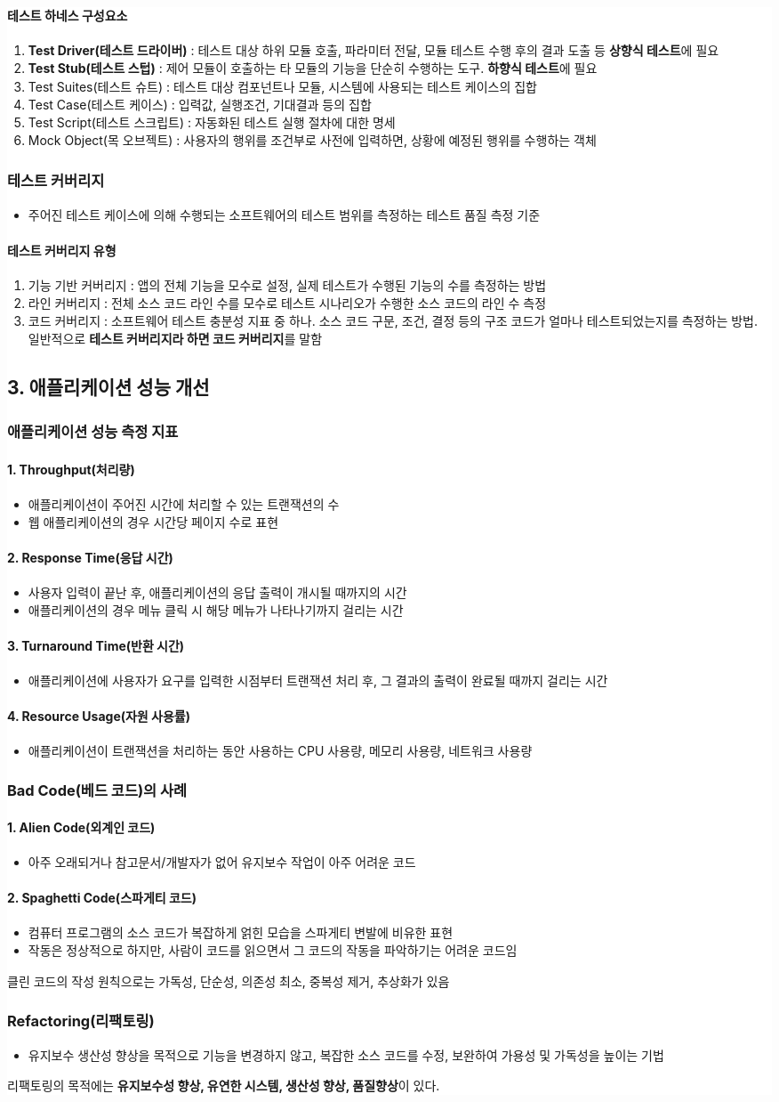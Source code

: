 #### 테스트 하네스 구성요소
1. **Test Driver(테스트 드라이버)** : 테스트 대상 하위 모듈 호출, 파라미터 전달, 모듈 테스트 수행 후의 결과 도출 등 **상향식 테스트**에 필요
2. **Test Stub(테스트 스텁)** : 제어 모듈이 호출하는 타 모듈의 기능을 단순히 수행하는 도구. **하향식 테스트**에 필요
3. Test Suites(테스트 슈트) : 테스트 대상 컴포넌트나 모듈, 시스템에 사용되는 테스트 케이스의 집합
4. Test Case(테스트 케이스) : 입력값, 실행조건, 기대결과 등의 집합
5. Test Script(테스트 스크립트) : 자동화된 테스트 실행 절차에 대한 명세
6. Mock Object(목 오브젝트) : 사용자의 행위를 조건부로 사전에 입력하면, 상황에 예정된 행위를 수행하는 객체

### 테스트 커버리지
- 주어진 테스트 케이스에 의해 수행되는 소프트웨어의 테스트 범위를 측정하는 테스트 품질 측정 기준
#### 테스트 커버리지 유형
1. 기능 기반 커버리지 : 앱의 전체 기능을 모수로 설정, 실제 테스트가 수행된 기능의 수를 측정하는 방법
2. 라인 커버리지 : 전체 소스 코드 라인 수를 모수로 테스트 시나리오가 수행한 소스 코드의 라인 수 측정
3. 코드 커버리지 : 소프트웨어 테스트 충분성 지표 중 하나. 소스 코드 구문, 조건, 결정 등의 구조 코드가 얼마나 테스트되었는지를 측정하는 방법. 일반적으로 **테스트 커버리지라 하면 코드 커버리지**를 말함


## 3. 애플리케이션 성능 개선
### 애플리케이션 성능 측정 지표
#### 1. Throughput(처리량)
- 애플리케이션이 주어진 시간에 처리할 수 있는 트랜잭션의 수
- 웹 애플리케이션의 경우 시간당 페이지 수로 표현

#### 2. Response Time(응답 시간)
- 사용자 입력이 끝난 후, 애플리케이션의 응답 출력이 개시될 때까지의 시간
- 애플리케이션의 경우 메뉴 클릭 시 해당 메뉴가 나타나기까지 걸리는 시간

#### 3. Turnaround Time(반환 시간)
- 애플리케이션에 사용자가 요구를 입력한 시점부터 트랜잭션 처리 후, 그 결과의 출력이 완료될 때까지 걸리는 시간

#### 4. Resource Usage(자원 사용률)
- 애플리케이션이 트랜잭션을 처리하는 동안 사용하는 CPU 사용량, 메모리 사용량, 네트워크 사용량

### Bad Code(베드 코드)의 사례
#### 1. Alien Code(외계인 코드)
- 아주 오래되거나 참고문서/개발자가 없어 유지보수 작업이 아주 어려운 코드

#### 2. Spaghetti Code(스파게티 코드)
- 컴퓨터 프로그램의 소스 코드가 복잡하게 얽힌 모습을 스파게티 변발에 비유한 표현
- 작동은 정상적으로 하지만, 사람이 코드를 읽으면서 그 코드의 작동을 파악하기는 어려운 코드임

클린 코드의 작성 원칙으로는 가독성, 단순성, 의존성 최소, 중복성 제거, 추상화가 있음

### Refactoring(리팩토링)
- 유지보수 생산성 향상을 목적으로 기능을 변경하지 않고, 복잡한 소스 코드를 수정, 보완하여 가용성 및 가독성을 높이는 기법

리팩토링의 목적에는 **유지보수성 향상, 유연한 시스템, 생산성 향상, 품질향상**이 있다.